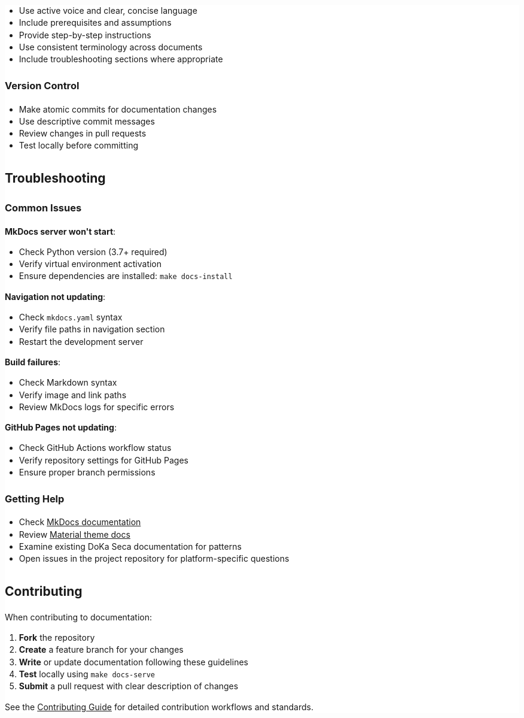 - Use active voice and clear, concise language
- Include prerequisites and assumptions
- Provide step-by-step instructions
- Use consistent terminology across documents
- Include troubleshooting sections where appropriate

### Version Control

- Make atomic commits for documentation changes
- Use descriptive commit messages
- Review changes in pull requests
- Test locally before committing

## Troubleshooting

### Common Issues

**MkDocs server won't start**:

- Check Python version (3.7+ required)
- Verify virtual environment activation
- Ensure dependencies are installed: `make docs-install`

**Navigation not updating**:

- Check `mkdocs.yaml` syntax
- Verify file paths in navigation section
- Restart the development server

**Build failures**:

- Check Markdown syntax
- Verify image and link paths
- Review MkDocs logs for specific errors

**GitHub Pages not updating**:

- Check GitHub Actions workflow status
- Verify repository settings for GitHub Pages
- Ensure proper branch permissions

### Getting Help

- Check [MkDocs documentation](https://www.mkdocs.org/)
- Review [Material theme docs](https://squidfunk.github.io/mkdocs-material/)
- Examine existing DoKa Seca documentation for patterns
- Open issues in the project repository for platform-specific questions

## Contributing

When contributing to documentation:

1. **Fork** the repository
2. **Create** a feature branch for your changes
3. **Write** or update documentation following these guidelines
4. **Test** locally using `make docs-serve`
5. **Submit** a pull request with clear description of changes

See the [Contributing Guide](contributing.md) for detailed contribution workflows and standards.
